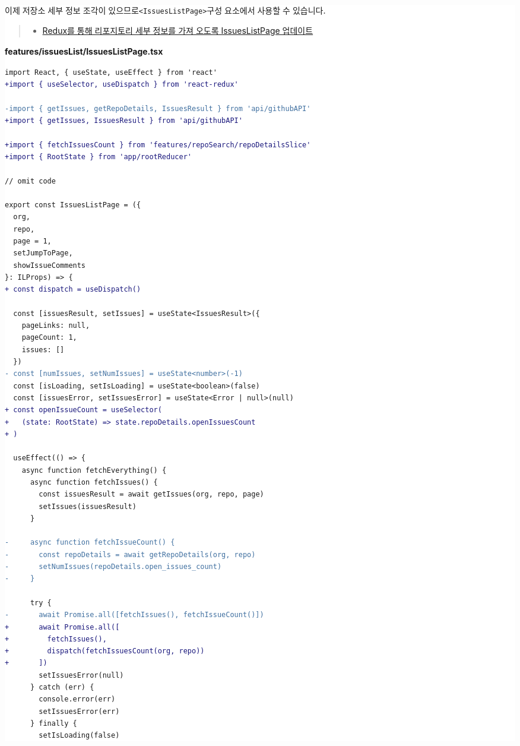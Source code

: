 이제 저장소 세부 정보 조각이 있으므로`<IssuesListPage>`구성 요소에서 사용할 수 있습니다.

> - [Redux를 통해 리포지토리 세부 정보를 가져 오도록 IssuesListPage 업데이트](https://github.com/reduxjs/rtk-github-issues-example/compare/Update_IssuesListPage_to_fetch_repo_details_via_Redux~1..reduxjs:Update_IssuesListPage_to_fetch_repo_details_via_Redux)

**features/issuesList/IssuesListPage.tsx**

```diff
import React, { useState, useEffect } from 'react'
+import { useSelector, useDispatch } from 'react-redux'

-import { getIssues, getRepoDetails, IssuesResult } from 'api/githubAPI'
+import { getIssues, IssuesResult } from 'api/githubAPI'

+import { fetchIssuesCount } from 'features/repoSearch/repoDetailsSlice'
+import { RootState } from 'app/rootReducer'

// omit code

export const IssuesListPage = ({
  org,
  repo,
  page = 1,
  setJumpToPage,
  showIssueComments
}: ILProps) => {
+ const dispatch = useDispatch()

  const [issuesResult, setIssues] = useState<IssuesResult>({
    pageLinks: null,
    pageCount: 1,
    issues: []
  })
- const [numIssues, setNumIssues] = useState<number>(-1)
  const [isLoading, setIsLoading] = useState<boolean>(false)
  const [issuesError, setIssuesError] = useState<Error | null>(null)
+ const openIssueCount = useSelector(
+   (state: RootState) => state.repoDetails.openIssuesCount
+ )

  useEffect(() => {
    async function fetchEverything() {
      async function fetchIssues() {
        const issuesResult = await getIssues(org, repo, page)
        setIssues(issuesResult)
      }

-     async function fetchIssueCount() {
-       const repoDetails = await getRepoDetails(org, repo)
-       setNumIssues(repoDetails.open_issues_count)
-     }

      try {
-       await Promise.all([fetchIssues(), fetchIssueCount()])
+       await Promise.all([
+         fetchIssues(),
+         dispatch(fetchIssuesCount(org, repo))
+       ])
        setIssuesError(null)
      } catch (err) {
        console.error(err)
        setIssuesError(err)
      } finally {
        setIsLoading(false)
```